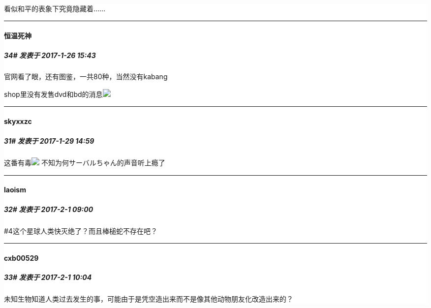 看似和平的表象下究竟隐藏着……







*****

####  恒温死神  
##### 34#       发表于 2017-1-26 15:43




官网看了眼，还有图鉴，一共80种，当然没有kabang

shop里没有发售dvd和bd的消息<img src="https://static.saraba1st.com/image/smiley/face/02.gif" referrerpolicy="no-referrer">







*****

####  skyxxzc  
##### 31#       发表于 2017-1-29 14:59




这番有毒<img src="https://static.saraba1st.com/image/smiley/dym/149.gif" referrerpolicy="no-referrer">
不知为何サーバルちゃん的声音听上瘾了







*****

####  laoism  
##### 32#       发表于 2017-2-1 09:00




#4这个星球人类快灭绝了？而且棒槌蛇不存在吧？







*****

####  cxb00529  
##### 33#       发表于 2017-2-1 10:04




未知生物知道人类过去发生的事，可能由于是凭空造出来而不是像其他动物朋友化改造出来的？
